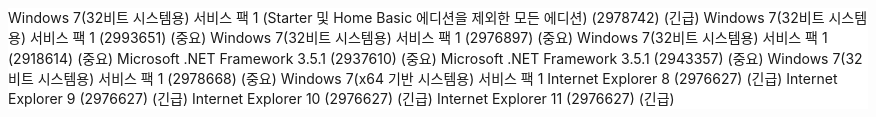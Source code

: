 </td>
<td style="border:1px solid black;">
Windows 7(32비트 시스템용) 서비스 팩 1  
(Starter 및 Home Basic 에디션을 제외한 모든 에디션)  
(2978742)  
(긴급)

</td>
<td style="border:1px solid black;">
Windows 7(32비트 시스템용) 서비스 팩 1  
(2993651)  
(중요)  
Windows 7(32비트 시스템용) 서비스 팩 1  
(2976897)  
(중요)

</td>
<td style="border:1px solid black;">
Windows 7(32비트 시스템용) 서비스 팩 1  
(2918614)  
(중요)

</td>
<td style="border:1px solid black;">
Microsoft .NET Framework 3.5.1  
(2937610)  
(중요)  
Microsoft .NET Framework 3.5.1  
(2943357)  
(중요)

</td>
<td style="border:1px solid black;">
Windows 7(32비트 시스템용) 서비스 팩 1  
(2978668)  
(중요)

</td>
</tr>
<tr>
<td style="border:1px solid black;">
Windows 7(x64 기반 시스템용) 서비스 팩 1

</td>
<td style="border:1px solid black;">
Internet Explorer 8  
(2976627)  
(긴급)  
Internet Explorer 9  
(2976627)  
(긴급)  
Internet Explorer 10  
(2976627)  
(긴급)  
Internet Explorer 11  
(2976627)  
(긴급)
